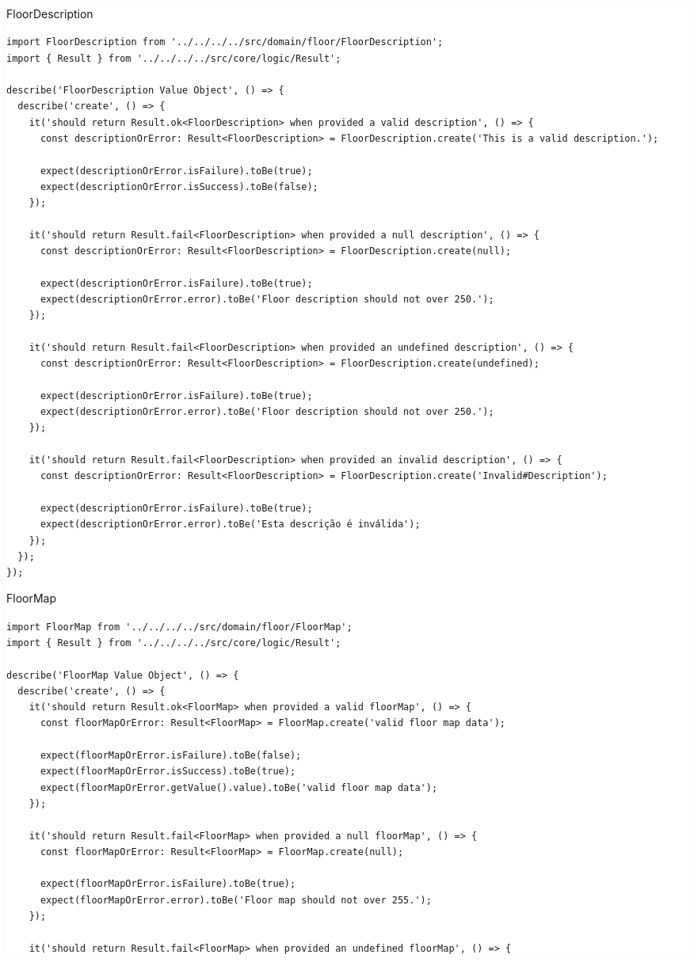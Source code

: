 FloorDescription
```
import FloorDescription from '../../../../src/domain/floor/FloorDescription';
import { Result } from '../../../../src/core/logic/Result';

describe('FloorDescription Value Object', () => {
  describe('create', () => {
    it('should return Result.ok<FloorDescription> when provided a valid description', () => {
      const descriptionOrError: Result<FloorDescription> = FloorDescription.create('This is a valid description.');

      expect(descriptionOrError.isFailure).toBe(true);
      expect(descriptionOrError.isSuccess).toBe(false);
    });

    it('should return Result.fail<FloorDescription> when provided a null description', () => {
      const descriptionOrError: Result<FloorDescription> = FloorDescription.create(null);

      expect(descriptionOrError.isFailure).toBe(true);
      expect(descriptionOrError.error).toBe('Floor description should not over 250.');
    });

    it('should return Result.fail<FloorDescription> when provided an undefined description', () => {
      const descriptionOrError: Result<FloorDescription> = FloorDescription.create(undefined);

      expect(descriptionOrError.isFailure).toBe(true);
      expect(descriptionOrError.error).toBe('Floor description should not over 250.');
    });

    it('should return Result.fail<FloorDescription> when provided an invalid description', () => {
      const descriptionOrError: Result<FloorDescription> = FloorDescription.create('Invalid#Description');

      expect(descriptionOrError.isFailure).toBe(true);
      expect(descriptionOrError.error).toBe('Esta descrição é inválida');
    });
  });
});
```


FloorMap
```
import FloorMap from '../../../../src/domain/floor/FloorMap';
import { Result } from '../../../../src/core/logic/Result';

describe('FloorMap Value Object', () => {
  describe('create', () => {
    it('should return Result.ok<FloorMap> when provided a valid floorMap', () => {
      const floorMapOrError: Result<FloorMap> = FloorMap.create('valid floor map data');

      expect(floorMapOrError.isFailure).toBe(false);
      expect(floorMapOrError.isSuccess).toBe(true);
      expect(floorMapOrError.getValue().value).toBe('valid floor map data');
    });

    it('should return Result.fail<FloorMap> when provided a null floorMap', () => {
      const floorMapOrError: Result<FloorMap> = FloorMap.create(null);

      expect(floorMapOrError.isFailure).toBe(true);
      expect(floorMapOrError.error).toBe('Floor map should not over 255.');
    });

    it('should return Result.fail<FloorMap> when provided an undefined floorMap', () => {
```